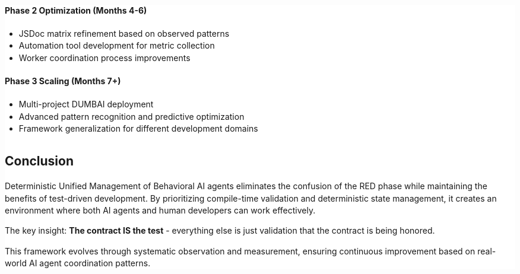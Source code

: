 #### Phase 2 Optimization (Months 4-6)
- JSDoc matrix refinement based on observed patterns
- Automation tool development for metric collection
- Worker coordination process improvements

#### Phase 3 Scaling (Months 7+)
- Multi-project DUMBAI deployment
- Advanced pattern recognition and predictive optimization
- Framework generalization for different development domains

## Conclusion

Deterministic Unified Management of Behavioral AI agents eliminates the confusion of the RED phase while maintaining 
the benefits of test-driven development. By prioritizing compile-time validation and deterministic state management, 
it creates an environment where both AI agents and human developers can work effectively.

The key insight: **The contract IS the test** - everything else is just validation that the contract is being honored.

This framework evolves through systematic observation and measurement, ensuring continuous improvement based on 
real-world AI agent coordination patterns.
